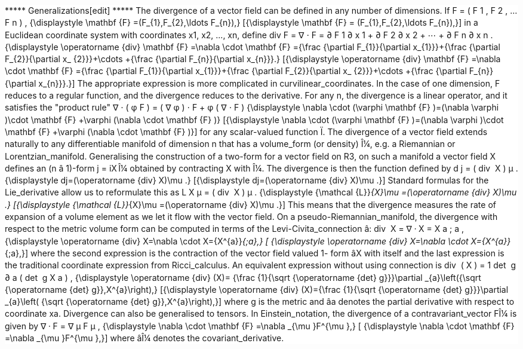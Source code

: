 ***** Generalizations[edit] *****
The divergence of a vector field can be defined in any number of dimensions. If
          F  = (  F  1   ,  F  2   , &#x2026;  F  n   ) ,   {\displaystyle
      \mathbf {F} =(F_{1},F_{2},\ldots F_{n}),}  [{\displaystyle \mathbf {F} =
      (F_{1},F_{2},\ldots F_{n}),}]
in a Euclidean coordinate system with coordinates x1, x2, ..., xn, define
         div &#x2061;  F  = &#x2207; &#x22C5;  F  =    &#x2202;  F  1
      &#x2202;  x  1      +    &#x2202;  F  2     &#x2202;  x  2      +
      &#x22EF; +    &#x2202;  F  n     &#x2202;  x  n      .   {\displaystyle
      \operatorname {div} \mathbf {F} =\nabla \cdot \mathbf {F} ={\frac
      {\partial F_{1}}{\partial x_{1}}}+{\frac {\partial F_{2}}{\partial x_
      {2}}}+\cdots +{\frac {\partial F_{n}}{\partial x_{n}}}.}  [{\displaystyle
      \operatorname {div} \mathbf {F} =\nabla \cdot \mathbf {F} ={\frac
      {\partial F_{1}}{\partial x_{1}}}+{\frac {\partial F_{2}}{\partial x_
      {2}}}+\cdots +{\frac {\partial F_{n}}{\partial x_{n}}}.}]
The appropriate expression is more complicated in curvilinear_coordinates.
In the case of one dimension, F reduces to a regular function, and the
divergence reduces to the derivative.
For any n, the divergence is a linear operator, and it satisfies the "product
rule"
         &#x2207; &#x22C5; ( &#x03C6;  F  ) = ( &#x2207; &#x03C6; ) &#x22C5;  F
      + &#x03C6; ( &#x2207; &#x22C5;  F  )   {\displaystyle \nabla \cdot
      (\varphi \mathbf {F} )=(\nabla \varphi )\cdot \mathbf {F} +\varphi
      (\nabla \cdot \mathbf {F} )}  [{\displaystyle \nabla \cdot (\varphi
      \mathbf {F} )=(\nabla \varphi )\cdot \mathbf {F} +\varphi (\nabla \cdot
      \mathbf {F} )}]
for any scalar-valued function Ï.
The divergence of a vector field extends naturally to any differentiable
manifold of dimension n that has a volume_form (or density) Î¼, e.g. a
Riemannian or Lorentzian_manifold. Generalising the construction of a two-form
for a vector field on R3, on such a manifold a vector field X defines an (n â
1)-form j = iX Î¼ obtained by contracting X with Î¼. The divergence is then the
function defined by
         d j = ( div &#x2061; X ) &#x03BC; .   {\displaystyle dj=(\operatorname
      {div} X)\mu .}  [{\displaystyle dj=(\operatorname {div} X)\mu .}]
Standard formulas for the Lie_derivative allow us to reformulate this as
            L    X   &#x03BC; = ( div &#x2061; X ) &#x03BC; .   {\displaystyle
      {\mathcal {L}}_{X}\mu =(\operatorname {div} X)\mu .}  [{\displaystyle
      {\mathcal {L}}_{X}\mu =(\operatorname {div} X)\mu .}]
This means that the divergence measures the rate of expansion of a volume
element as we let it flow with the vector field.
On a pseudo-Riemannian_manifold, the divergence with respect to the metric
volume form can be computed in terms of the Levi-Civita_connection â:
         div &#x2061; X = &#x2207; &#x22C5; X =    X  a     ; a   ,
      {\displaystyle \operatorname {div} X=\nabla \cdot X={X^{a}}_{;a},}  [
      {\displaystyle \operatorname {div} X=\nabla \cdot X={X^{a}}_{;a},}]
where the second expression is the contraction of the vector field valued 1-
form âX with itself and the last expression is the traditional coordinate
expression from Ricci_calculus.
An equivalent expression without using connection is
         div &#x2061; ( X ) =   1  det &#x2061; g     &#x2202;  a    (    det
      &#x2061; g     X  a    )  ,   {\displaystyle \operatorname {div} (X)=
      {\frac {1}{\sqrt {\operatorname {det} g}}}\partial _{a}\left({\sqrt
      {\operatorname {det} g}}\,X^{a}\right),}  [{\displaystyle \operatorname
      {div} (X)={\frac {1}{\sqrt {\operatorname {det} g}}}\partial _{a}\left(
      {\sqrt {\operatorname {det} g}}\,X^{a}\right),}]
where g is the metric and âa denotes the partial derivative with respect to
coordinate xa.
Divergence can also be generalised to tensors. In Einstein_notation, the
divergence of a contravariant_vector FÎ¼ is given by
         &#x2207; &#x22C5;  F  =  &#x2207;  &#x03BC;    F  &#x03BC;   ,
      {\displaystyle \nabla \cdot \mathbf {F} =\nabla _{\mu }F^{\mu },}  [
      {\displaystyle \nabla \cdot \mathbf {F} =\nabla _{\mu }F^{\mu },}]
where âÎ¼ denotes the covariant_derivative.